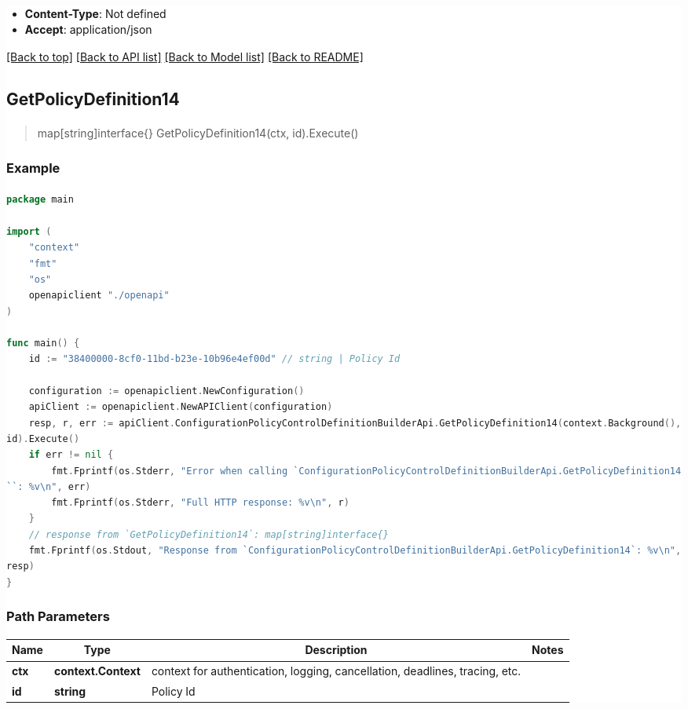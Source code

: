 - **Content-Type**: Not defined
- **Accept**: application/json

[[Back to top]](#) [[Back to API list]](../README.md#documentation-for-api-endpoints)
[[Back to Model list]](../README.md#documentation-for-models)
[[Back to README]](../README.md)


## GetPolicyDefinition14

> map[string]interface{} GetPolicyDefinition14(ctx, id).Execute()





### Example

```go
package main

import (
    "context"
    "fmt"
    "os"
    openapiclient "./openapi"
)

func main() {
    id := "38400000-8cf0-11bd-b23e-10b96e4ef00d" // string | Policy Id

    configuration := openapiclient.NewConfiguration()
    apiClient := openapiclient.NewAPIClient(configuration)
    resp, r, err := apiClient.ConfigurationPolicyControlDefinitionBuilderApi.GetPolicyDefinition14(context.Background(), id).Execute()
    if err != nil {
        fmt.Fprintf(os.Stderr, "Error when calling `ConfigurationPolicyControlDefinitionBuilderApi.GetPolicyDefinition14``: %v\n", err)
        fmt.Fprintf(os.Stderr, "Full HTTP response: %v\n", r)
    }
    // response from `GetPolicyDefinition14`: map[string]interface{}
    fmt.Fprintf(os.Stdout, "Response from `ConfigurationPolicyControlDefinitionBuilderApi.GetPolicyDefinition14`: %v\n", resp)
}
```

### Path Parameters


Name | Type | Description  | Notes
------------- | ------------- | ------------- | -------------
**ctx** | **context.Context** | context for authentication, logging, cancellation, deadlines, tracing, etc.
**id** | **string** | Policy Id | 
